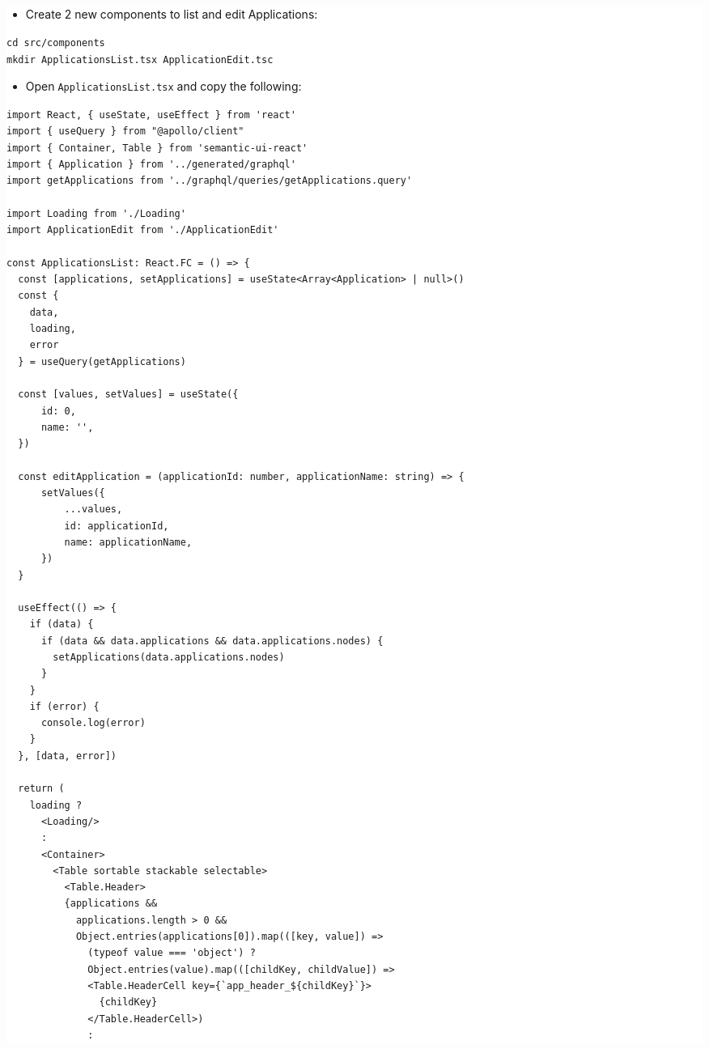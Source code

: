 - Create 2 new components to list and edit Applications:

`cd src/components`\
`mkdir ApplicationsList.tsx ApplicationEdit.tsc`

- Open `ApplicationsList.tsx` and copy the following:

```
import React, { useState, useEffect } from 'react'
import { useQuery } from "@apollo/client"
import { Container, Table } from 'semantic-ui-react'
import { Application } from '../generated/graphql'
import getApplications from '../graphql/queries/getApplications.query'

import Loading from './Loading'
import ApplicationEdit from './ApplicationEdit'

const ApplicationsList: React.FC = () => {
  const [applications, setApplications] = useState<Array<Application> | null>()
  const {
    data,
    loading,
    error
  } = useQuery(getApplications)

  const [values, setValues] = useState({
      id: 0,
      name: '',
  })

  const editApplication = (applicationId: number, applicationName: string) => {
      setValues({
          ...values,
          id: applicationId,
          name: applicationName,
      })
  }

  useEffect(() => {
    if (data) {
      if (data && data.applications && data.applications.nodes) {
        setApplications(data.applications.nodes)
      }
    }
    if (error) {
      console.log(error)
    }
  }, [data, error])

  return (
    loading ?
      <Loading/>
      :
      <Container>
        <Table sortable stackable selectable>
          <Table.Header>
          {applications &&
            applications.length > 0 &&
            Object.entries(applications[0]).map(([key, value]) =>
              (typeof value === 'object') ?
              Object.entries(value).map(([childKey, childValue]) =>
              <Table.HeaderCell key={`app_header_${childKey}`}>
                {childKey}
              </Table.HeaderCell>)
              :
```